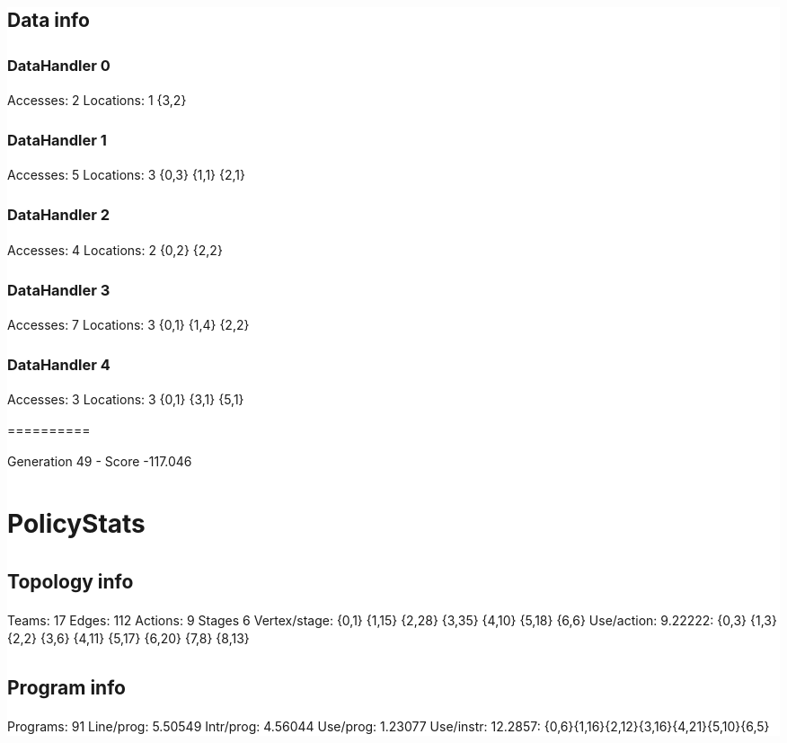 ## Data info

### DataHandler 0
Accesses:	2
Locations:	1
{3,2} 

### DataHandler 1
Accesses:	5
Locations:	3
{0,3} {1,1} {2,1} 

### DataHandler 2
Accesses:	4
Locations:	2
{0,2} {2,2} 

### DataHandler 3
Accesses:	7
Locations:	3
{0,1} {1,4} {2,2} 

### DataHandler 4
Accesses:	3
Locations:	3
{0,1} {3,1} {5,1} 


==========

Generation 49 - Score -117.046

# PolicyStats
## Topology info
Teams:		17
Edges:		112
Actions:	9
Stages		6
Vertex/stage:	{0,1} {1,15} {2,28} {3,35} {4,10} {5,18} {6,6} 
Use/action:	9.22222: {0,3} {1,3} {2,2} {3,6} {4,11} {5,17} {6,20} {7,8} {8,13} 

## Program info
Programs:	91
Line/prog:	5.50549
Intr/prog:	4.56044
Use/prog:	1.23077
Use/instr:	12.2857: {0,6}{1,16}{2,12}{3,16}{4,21}{5,10}{6,5}
